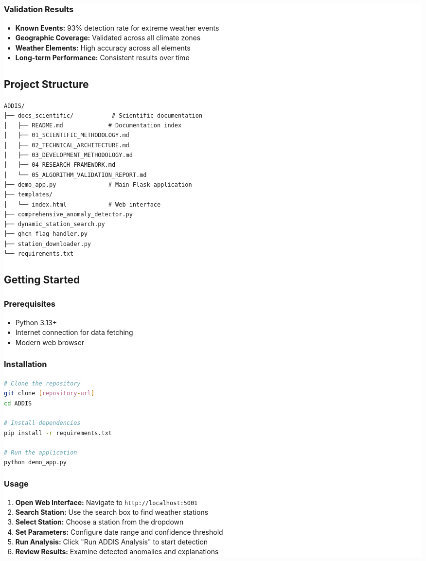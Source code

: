 ### Validation Results
- **Known Events:** 93% detection rate for extreme weather events
- **Geographic Coverage:** Validated across all climate zones
- **Weather Elements:** High accuracy across all elements
- **Long-term Performance:** Consistent results over time

## Project Structure

```
ADDIS/
├── docs_scientific/           # Scientific documentation
│   ├── README.md             # Documentation index
│   ├── 01_SCIENTIFIC_METHODOLOGY.md
│   ├── 02_TECHNICAL_ARCHITECTURE.md
│   ├── 03_DEVELOPMENT_METHODOLOGY.md
│   ├── 04_RESEARCH_FRAMEWORK.md
│   └── 05_ALGORITHM_VALIDATION_REPORT.md
├── demo_app.py               # Main Flask application
├── templates/
│   └── index.html            # Web interface
├── comprehensive_anomaly_detector.py
├── dynamic_station_search.py
├── ghcn_flag_handler.py
├── station_downloader.py
└── requirements.txt
```

## Getting Started

### Prerequisites
- Python 3.13+
- Internet connection for data fetching
- Modern web browser

### Installation
```bash
# Clone the repository
git clone [repository-url]
cd ADDIS

# Install dependencies
pip install -r requirements.txt

# Run the application
python demo_app.py
```

### Usage
1. **Open Web Interface:** Navigate to `http://localhost:5001`
2. **Search Station:** Use the search box to find weather stations
3. **Select Station:** Choose a station from the dropdown
4. **Set Parameters:** Configure date range and confidence threshold
5. **Run Analysis:** Click "Run ADDIS Analysis" to start detection
6. **Review Results:** Examine detected anomalies and explanations
